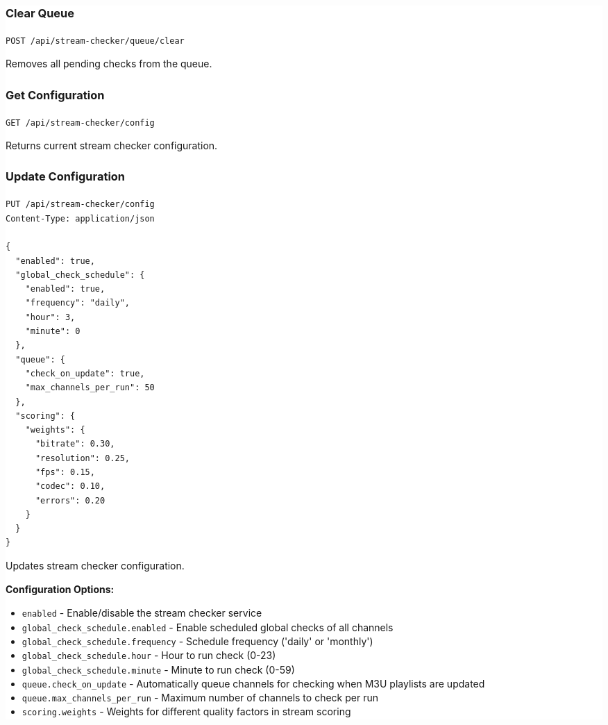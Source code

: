 ### Clear Queue
```
POST /api/stream-checker/queue/clear
```
Removes all pending checks from the queue.

### Get Configuration
```
GET /api/stream-checker/config
```
Returns current stream checker configuration.

### Update Configuration
```
PUT /api/stream-checker/config
Content-Type: application/json

{
  "enabled": true,
  "global_check_schedule": {
    "enabled": true,
    "frequency": "daily",
    "hour": 3,
    "minute": 0
  },
  "queue": {
    "check_on_update": true,
    "max_channels_per_run": 50
  },
  "scoring": {
    "weights": {
      "bitrate": 0.30,
      "resolution": 0.25,
      "fps": 0.15,
      "codec": 0.10,
      "errors": 0.20
    }
  }
}
```
Updates stream checker configuration.

**Configuration Options:**
- `enabled` - Enable/disable the stream checker service
- `global_check_schedule.enabled` - Enable scheduled global checks of all channels
- `global_check_schedule.frequency` - Schedule frequency ('daily' or 'monthly')
- `global_check_schedule.hour` - Hour to run check (0-23)
- `global_check_schedule.minute` - Minute to run check (0-59)
- `queue.check_on_update` - Automatically queue channels for checking when M3U playlists are updated
- `queue.max_channels_per_run` - Maximum number of channels to check per run
- `scoring.weights` - Weights for different quality factors in stream scoring
